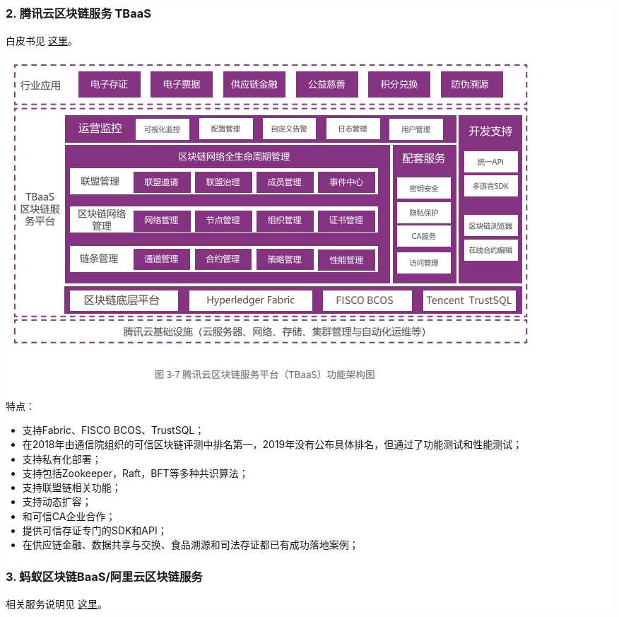### 2. 腾讯云区块链服务 TBaaS

白皮书见 [这里](https://main.qcloudimg.com/raw/55e6cfc4bf7df0e1a2f349204dbbcc32/2019%E8%85%BE%E8%AE%AF-%E5%8C%BA%E5%9D%97%E9%93%BE%E7%99%BD%E7%9A%AE%E4%B9%A6.pdf)。

![TBaaS](/data/2020-05-25-15-43-09.png)

特点：

- 支持Fabric、FISCO BCOS、TrustSQL；
- 在2018年由通信院组织的可信区块链评测中排名第一，2019年没有公布具体排名，但通过了功能测试和性能测试；
- 支持私有化部署；
- 支持包括Zookeeper，Raft，BFT等多种共识算法；
- 支持联盟链相关功能；
- 支持动态扩容；
- 和可信CA企业合作；
- 提供可信存证专门的SDK和API；
- 在供应链金融、数据共享与交换、食品溯源和司法存证都已有成功落地案例；

### 3. 蚂蚁区块链BaaS/阿里云区块链服务

相关服务说明见 [这里](https://help.aliyun.com/document_detail/85263.html?spm=a2c4g.11186623.6.542.527e7bcabIMr1P)。
